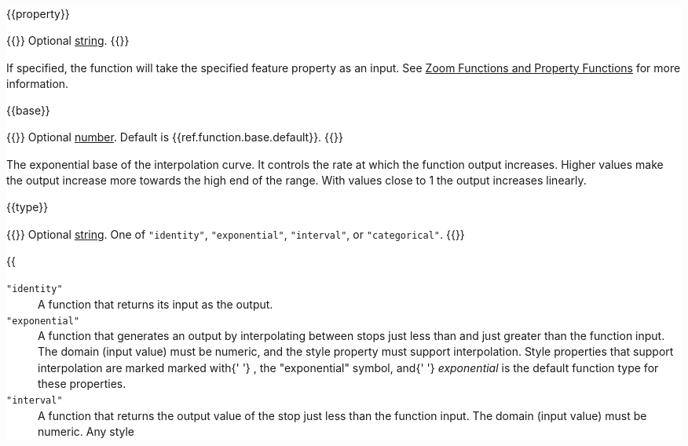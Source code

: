 
{{<Property headingLevel='3' id="function-property">property</Property>}}

{{<Subtitle>}}
Optional [string](https://docs.goong.io/style-spec/types/#string).
{{</Subtitle>}}

If specified, the function will take the specified feature property as an input. See [Zoom Functions and Property Functions](https://docs.goong.io/style-spec/types/#function-zoom-property) for more information.

{{<Property headingLevel='3' id="function-base">base</Property>}}

{{<Subtitle>}}
Optional [number](https://docs.goong.io/style-spec/types/#number). Default is {{ref.function.base.default}}.
{{</Subtitle>}}

The exponential base of the interpolation curve. It controls the rate at which the function output increases. Higher values make the output increase more towards the high end of the range. With values close to 1 the output increases linearly.

{{<Property headingLevel='3' id="function-type">type</Property>}}

{{<Subtitle>}}
Optional [string](https://docs.goong.io/style-spec/types/#string). One of `"identity"`, `"exponential"`, `"interval"`, or `"categorical"`.
{{</Subtitle>}}

{{
<dl className="mb6">
    <dt>
        <code>"identity"</code>
    </dt>
    <dd className="mb12">
        A function that returns its input as
        the output.
    </dd>
    <dt>
        <code>"exponential"</code>
    </dt>
    <dd className="mb12">
        A function that generates an output
        by interpolating between stops just
        less than and just greater than the
        function input. The domain (input
        value) must be numeric, and the
        style property must support
        interpolation. Style properties that
        support interpolation are marked
        marked with{' '}
        <Icon
            name="smooth-ramp"
            inline={true}
        />
        , the "exponential" symbol, and{' '}
        <var>exponential</var> is the
        default function type for these
        properties.
    </dd>
    <dt>
        <code>"interval"</code>
    </dt>
    <dd className="mb12">
        A function that returns the output
        value of the stop just less than the
        function input. The domain (input
        value) must be numeric. Any style